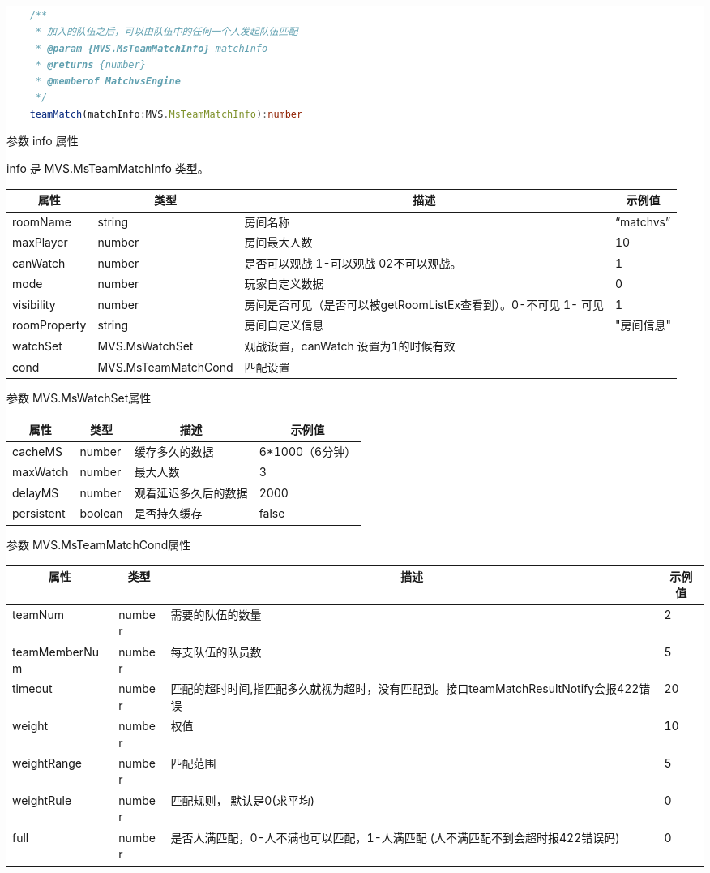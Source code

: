 ```typescript
    /**
     * 加入的队伍之后，可以由队伍中的任何一个人发起队伍匹配
     * @param {MVS.MsTeamMatchInfo} matchInfo
     * @returns {number}
     * @memberof MatchvsEngine
     */
    teamMatch(matchInfo:MVS.MsTeamMatchInfo):number
```

参数 info 属性

info 是 MVS.MsTeamMatchInfo 类型。

| 属性         | 类型                | 描述                                                         | 示例值     |
| ------------ | ------------------- | ------------------------------------------------------------ | ---------- |
| roomName     | string              | 房间名称                                                     | “matchvs”  |
| maxPlayer    | number              | 房间最大人数                                                 | 10         |
| canWatch     | number              | 是否可以观战 1-可以观战 02不可以观战。                       | 1          |
| mode         | number              | 玩家自定义数据                                               | 0          |
| visibility   | number              | 房间是否可见（是否可以被getRoomListEx查看到）。0-不可见 1- 可见 | 1          |
| roomProperty | string              | 房间自定义信息                                               | "房间信息" |
| watchSet     | MVS.MsWatchSet      | 观战设置，canWatch 设置为1的时候有效                         |            |
| cond         | MVS.MsTeamMatchCond | 匹配设置                                                     |            |

 参数 MVS.MsWatchSet属性

| 属性       | 类型    | 描述                 | 示例值          |
| ---------- | ------- | -------------------- | --------------- |
| cacheMS    | number  | 缓存多久的数据       | 6*1000（6分钟） |
| maxWatch   | number  | 最大人数             | 3               |
| delayMS    | number  | 观看延迟多久后的数据 | 2000            |
| persistent | boolean | 是否持久缓存         | false           |

参数 MVS.MsTeamMatchCond属性

| 属性          | 类型   | 描述                                                         | 示例值 |
| ------------- | ------ | ------------------------------------------------------------ | ------ |
| teamNum       | number | 需要的队伍的数量                                             | 2      |
| teamMemberNum | number | 每支队伍的队员数                                             | 5      |
| timeout       | number | 匹配的超时时间,指匹配多久就视为超时，没有匹配到。接口teamMatchResultNotify会报422错误 | 20     |
| weight        | number | 权值                                                         | 10     |
| weightRange   | number | 匹配范围                                                     | 5      |
| weightRule    | number | 匹配规则， 默认是0(求平均)                                   | 0      |
| full          | number | 是否人满匹配，0-人不满也可以匹配，1-人满匹配 (人不满匹配不到会超时报422错误码) | 0      |
